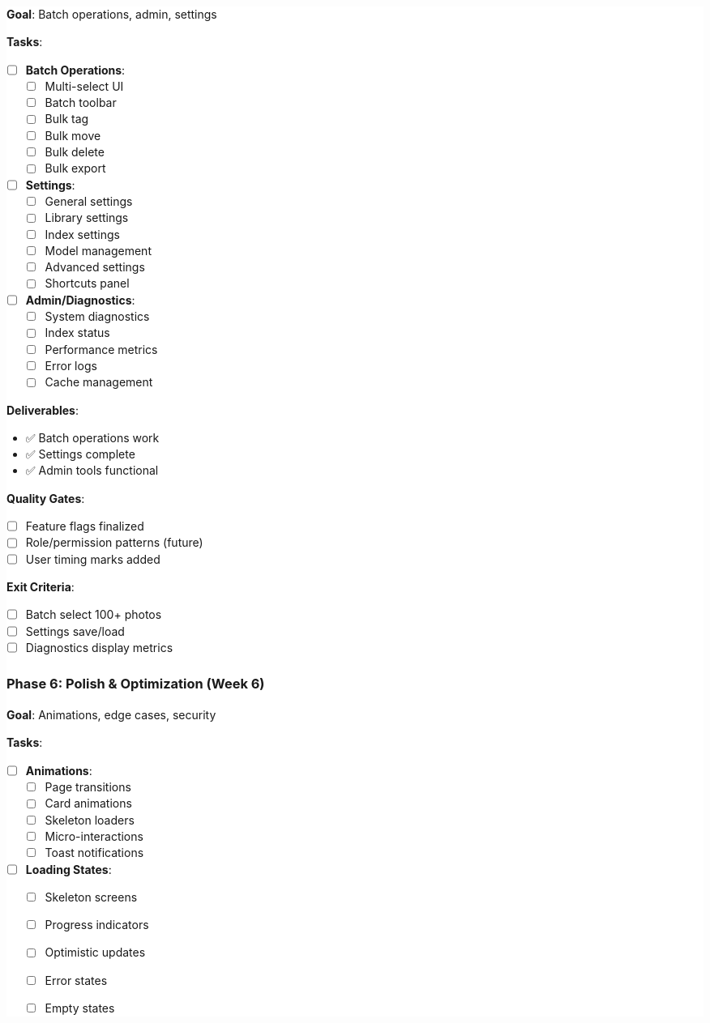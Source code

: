 **Goal**: Batch operations, admin, settings

**Tasks**:
- [ ] **Batch Operations**:
  - [ ] Multi-select UI
  - [ ] Batch toolbar
  - [ ] Bulk tag
  - [ ] Bulk move
  - [ ] Bulk delete
  - [ ] Bulk export

- [ ] **Settings**:
  - [ ] General settings
  - [ ] Library settings
  - [ ] Index settings
  - [ ] Model management
  - [ ] Advanced settings
  - [ ] Shortcuts panel

- [ ] **Admin/Diagnostics**:
  - [ ] System diagnostics
  - [ ] Index status
  - [ ] Performance metrics
  - [ ] Error logs
  - [ ] Cache management

**Deliverables**:
- ✅ Batch operations work
- ✅ Settings complete
- ✅ Admin tools functional

**Quality Gates**:
- [ ] Feature flags finalized
- [ ] Role/permission patterns (future)
- [ ] User timing marks added

**Exit Criteria**:
- [ ] Batch select 100+ photos
- [ ] Settings save/load
- [ ] Diagnostics display metrics

### Phase 6: Polish & Optimization (Week 6)

**Goal**: Animations, edge cases, security

**Tasks**:
- [ ] **Animations**:
  - [ ] Page transitions
  - [ ] Card animations
  - [ ] Skeleton loaders
  - [ ] Micro-interactions
  - [ ] Toast notifications

- [ ] **Loading States**:
  - [ ] Skeleton screens
  - [ ] Progress indicators
  - [ ] Optimistic updates
  - [ ] Error states
  - [ ] Empty states


  [key: string]: unknown;
  [key: string]: unknown;